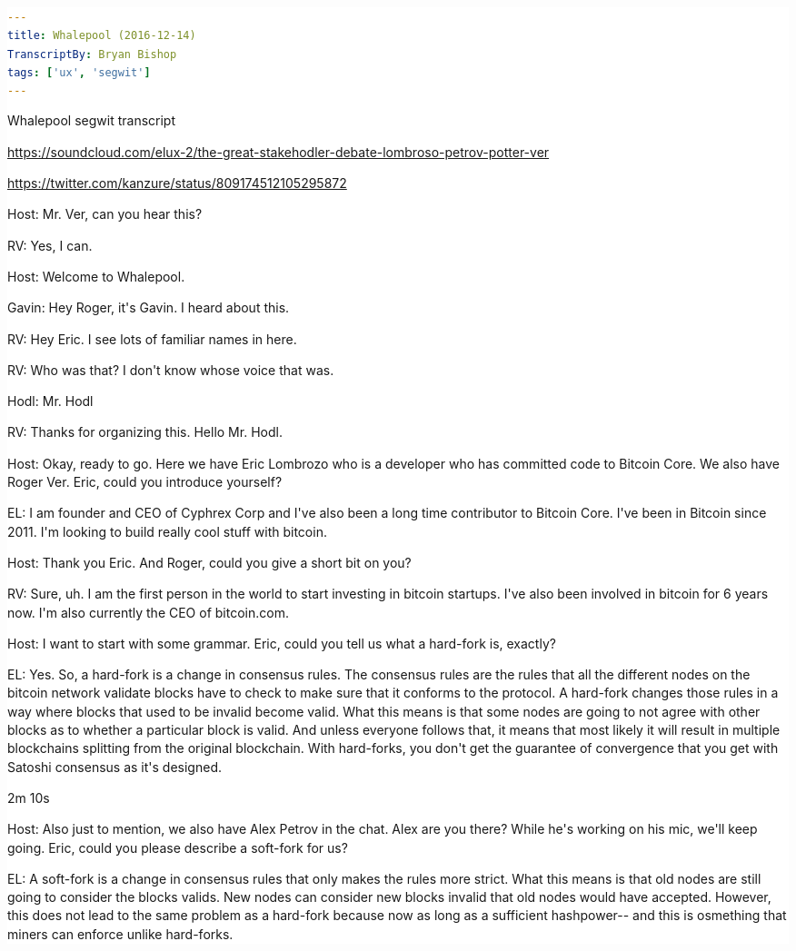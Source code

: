 ```yaml
---
title: Whalepool (2016-12-14)
TranscriptBy: Bryan Bishop
tags: ['ux', 'segwit']
---
```


Whalepool segwit transcript

<https://soundcloud.com/elux-2/the-great-stakehodler-debate-lombroso-petrov-potter-ver>

<https://twitter.com/kanzure/status/809174512105295872>

Host: Mr. Ver, can you hear this?

RV: Yes, I can.

Host: Welcome to Whalepool.

Gavin: Hey Roger, it's Gavin. I heard about this.

RV: Hey Eric. I see lots of familiar names in here.

RV: Who was that? I don't know whose voice that was.

Hodl: Mr. Hodl

RV: Thanks for organizing this. Hello Mr. Hodl.

Host: Okay, ready to go. Here we have Eric Lombrozo who is a developer who has committed code to Bitcoin Core. We also have Roger Ver. Eric, could you introduce yourself?

EL: I am founder and CEO of Cyphrex Corp and I've also been a long time contributor to Bitcoin Core. I've been in Bitcoin since 2011. I'm looking to build really cool stuff with bitcoin.

Host: Thank you Eric. And Roger, could you give a short bit on you?

RV: Sure, uh. I am the first person in the world to start investing in bitcoin startups. I've also been involved in bitcoin for 6 years now. I'm also currently the CEO of bitcoin.com.

Host: I want to start with some grammar. Eric, could you tell us what a hard-fork is, exactly?

EL: Yes. So, a hard-fork is a change in consensus rules. The consensus rules are the rules that all the different nodes on the bitcoin network validate blocks have to check to make sure that it conforms to the protocol. A hard-fork changes those rules in a way where blocks that used to be invalid become valid. What this means is that some nodes are going to not agree with other blocks as to whether a particular block is valid. And unless everyone follows that, it means that most likely it will result in multiple blockchains splitting from the original blockchain. With hard-forks, you don't get the guarantee of convergence that you get with Satoshi consensus as it's designed.

2m 10s

Host: Also just to mention, we also have Alex Petrov in the chat. Alex are you there? While he's working on his mic, we'll keep going. Eric, could you please describe a soft-fork for us?

EL: A soft-fork is a change in consensus rules that only makes the rules more strict. What this means is that old nodes are still going to consider the blocks valids. New nodes can consider new blocks invalid that old nodes would have accepted. However, this does not lead to the same problem as a hard-fork because now as long as a sufficient hashpower-- and this is osmething that miners can enforce unlike hard-forks.
